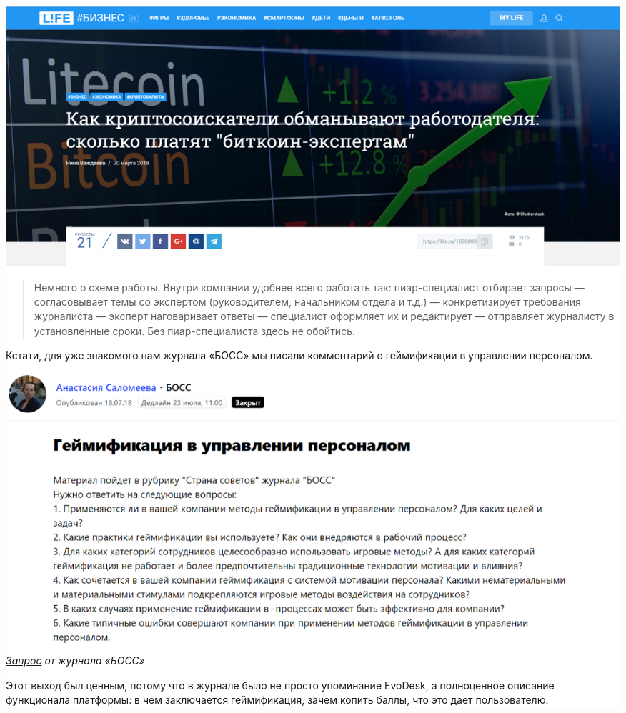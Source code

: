 ![](../assets/uploads/image5-8.png)

> Немного о схеме работы. Внутри компании удобнее всего работать так: пиар-специалист отбирает запросы — согласовывает темы со экспертом (руководителем, начальником отдела и т.д.) — конкретизирует требования журналиста — эксперт наговаривает ответы — специалист оформляет их и редактирует — отправляет журналисту в установленные сроки. Без пиар-специалиста здесь не обойтись.

Кстати, для уже знакомого нам журнала «БОСС» мы писали комментарий о геймификации в управлении персоналом.

![](../assets/uploads/image2-6.png)  
[_Запрос_](https://pressfeed.ru/query/45613) _от журнала «БОСС»_

Этот выход был ценным, потому что в журнале было не просто упоминание EvoDesk, а полноценное описание функционала платформы: в чем заключается геймификация, зачем копить баллы, что это дает пользователю.
